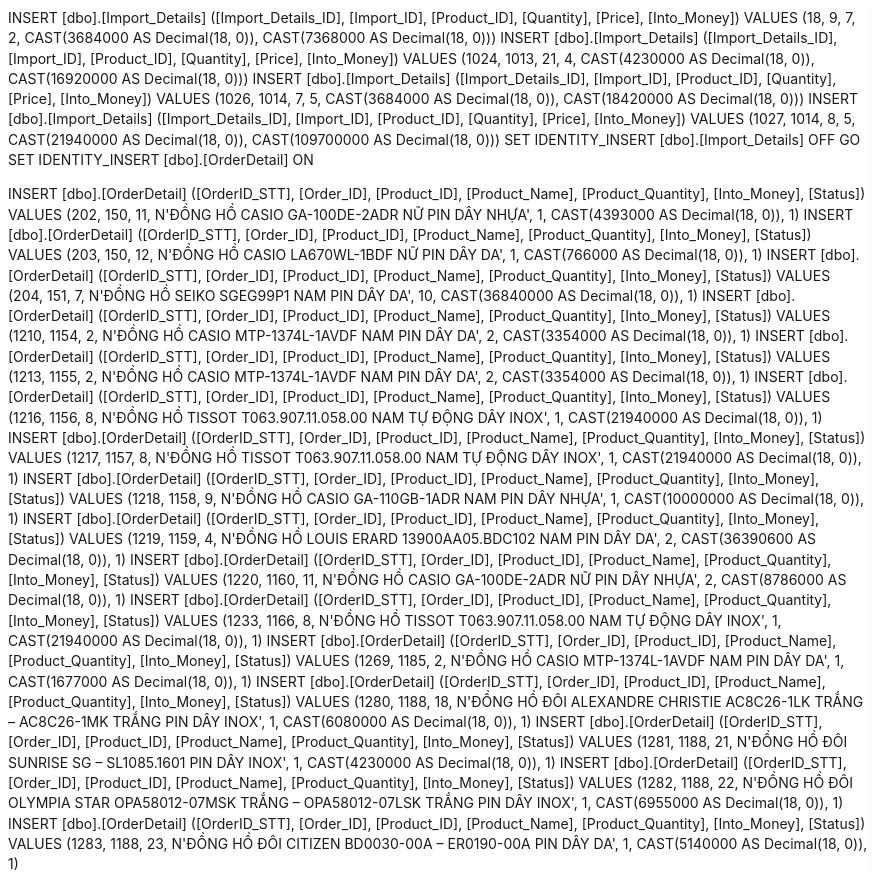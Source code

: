INSERT [dbo].[Import_Details] ([Import_Details_ID], [Import_ID], [Product_ID], [Quantity], [Price], [Into_Money]) VALUES (18, 9, 7, 2, CAST(3684000 AS Decimal(18, 0)), CAST(7368000 AS Decimal(18, 0)))
INSERT [dbo].[Import_Details] ([Import_Details_ID], [Import_ID], [Product_ID], [Quantity], [Price], [Into_Money]) VALUES (1024, 1013, 21, 4, CAST(4230000 AS Decimal(18, 0)), CAST(16920000 AS Decimal(18, 0)))
INSERT [dbo].[Import_Details] ([Import_Details_ID], [Import_ID], [Product_ID], [Quantity], [Price], [Into_Money]) VALUES (1026, 1014, 7, 5, CAST(3684000 AS Decimal(18, 0)), CAST(18420000 AS Decimal(18, 0)))
INSERT [dbo].[Import_Details] ([Import_Details_ID], [Import_ID], [Product_ID], [Quantity], [Price], [Into_Money]) VALUES (1027, 1014, 8, 5, CAST(21940000 AS Decimal(18, 0)), CAST(109700000 AS Decimal(18, 0)))
SET IDENTITY_INSERT [dbo].[Import_Details] OFF
GO
SET IDENTITY_INSERT [dbo].[OrderDetail] ON 

INSERT [dbo].[OrderDetail] ([OrderID_STT], [Order_ID], [Product_ID], [Product_Name], [Product_Quantity], [Into_Money], [Status]) VALUES (202, 150, 11, N'ĐỒNG HỒ CASIO GA-100DE-2ADR NỮ PIN DÂY NHỰA', 1, CAST(4393000 AS Decimal(18, 0)), 1)
INSERT [dbo].[OrderDetail] ([OrderID_STT], [Order_ID], [Product_ID], [Product_Name], [Product_Quantity], [Into_Money], [Status]) VALUES (203, 150, 12, N'ĐỒNG HỒ CASIO LA670WL-1BDF NỮ PIN DÂY DA', 1, CAST(766000 AS Decimal(18, 0)), 1)
INSERT [dbo].[OrderDetail] ([OrderID_STT], [Order_ID], [Product_ID], [Product_Name], [Product_Quantity], [Into_Money], [Status]) VALUES (204, 151, 7, N'ĐỒNG HỒ SEIKO SGEG99P1 NAM PIN DÂY DA', 10, CAST(36840000 AS Decimal(18, 0)), 1)
INSERT [dbo].[OrderDetail] ([OrderID_STT], [Order_ID], [Product_ID], [Product_Name], [Product_Quantity], [Into_Money], [Status]) VALUES (1210, 1154, 2, N'ĐỒNG HỒ CASIO MTP-1374L-1AVDF NAM PIN DÂY DA', 2, CAST(3354000 AS Decimal(18, 0)), 1)
INSERT [dbo].[OrderDetail] ([OrderID_STT], [Order_ID], [Product_ID], [Product_Name], [Product_Quantity], [Into_Money], [Status]) VALUES (1213, 1155, 2, N'ĐỒNG HỒ CASIO MTP-1374L-1AVDF NAM PIN DÂY DA', 2, CAST(3354000 AS Decimal(18, 0)), 1)
INSERT [dbo].[OrderDetail] ([OrderID_STT], [Order_ID], [Product_ID], [Product_Name], [Product_Quantity], [Into_Money], [Status]) VALUES (1216, 1156, 8, N'ĐỒNG HỒ TISSOT T063.907.11.058.00 NAM TỰ ĐỘNG DÂY INOX', 1, CAST(21940000 AS Decimal(18, 0)), 1)
INSERT [dbo].[OrderDetail] ([OrderID_STT], [Order_ID], [Product_ID], [Product_Name], [Product_Quantity], [Into_Money], [Status]) VALUES (1217, 1157, 8, N'ĐỒNG HỒ TISSOT T063.907.11.058.00 NAM TỰ ĐỘNG DÂY INOX', 1, CAST(21940000 AS Decimal(18, 0)), 1)
INSERT [dbo].[OrderDetail] ([OrderID_STT], [Order_ID], [Product_ID], [Product_Name], [Product_Quantity], [Into_Money], [Status]) VALUES (1218, 1158, 9, N'ĐỒNG HỒ CASIO GA-110GB-1ADR NAM PIN DÂY NHỰA', 1, CAST(10000000 AS Decimal(18, 0)), 1)
INSERT [dbo].[OrderDetail] ([OrderID_STT], [Order_ID], [Product_ID], [Product_Name], [Product_Quantity], [Into_Money], [Status]) VALUES (1219, 1159, 4, N'ĐỒNG HỒ LOUIS ERARD 13900AA05.BDC102 NAM PIN DÂY DA', 2, CAST(36390600 AS Decimal(18, 0)), 1)
INSERT [dbo].[OrderDetail] ([OrderID_STT], [Order_ID], [Product_ID], [Product_Name], [Product_Quantity], [Into_Money], [Status]) VALUES (1220, 1160, 11, N'ĐỒNG HỒ CASIO GA-100DE-2ADR NỮ PIN DÂY NHỰA', 2, CAST(8786000 AS Decimal(18, 0)), 1)
INSERT [dbo].[OrderDetail] ([OrderID_STT], [Order_ID], [Product_ID], [Product_Name], [Product_Quantity], [Into_Money], [Status]) VALUES (1233, 1166, 8, N'ĐỒNG HỒ TISSOT T063.907.11.058.00 NAM TỰ ĐỘNG DÂY INOX', 1, CAST(21940000 AS Decimal(18, 0)), 1)
INSERT [dbo].[OrderDetail] ([OrderID_STT], [Order_ID], [Product_ID], [Product_Name], [Product_Quantity], [Into_Money], [Status]) VALUES (1269, 1185, 2, N'ĐỒNG HỒ CASIO MTP-1374L-1AVDF NAM PIN DÂY DA', 1, CAST(1677000 AS Decimal(18, 0)), 1)
INSERT [dbo].[OrderDetail] ([OrderID_STT], [Order_ID], [Product_ID], [Product_Name], [Product_Quantity], [Into_Money], [Status]) VALUES (1280, 1188, 18, N'ĐỒNG HỒ ĐÔI ALEXANDRE CHRISTIE AC8C26-1LK TRẮNG – AC8C26-1MK TRẮNG PIN DÂY INOX', 1, CAST(6080000 AS Decimal(18, 0)), 1)
INSERT [dbo].[OrderDetail] ([OrderID_STT], [Order_ID], [Product_ID], [Product_Name], [Product_Quantity], [Into_Money], [Status]) VALUES (1281, 1188, 21, N'ĐỒNG HỒ ĐÔI SUNRISE SG – SL1085.1601 PIN DÂY INOX', 1, CAST(4230000 AS Decimal(18, 0)), 1)
INSERT [dbo].[OrderDetail] ([OrderID_STT], [Order_ID], [Product_ID], [Product_Name], [Product_Quantity], [Into_Money], [Status]) VALUES (1282, 1188, 22, N'ĐỒNG HỒ ĐÔI OLYMPIA STAR OPA58012-07MSK TRẮNG – OPA58012-07LSK TRẮNG PIN DÂY INOX', 1, CAST(6955000 AS Decimal(18, 0)), 1)
INSERT [dbo].[OrderDetail] ([OrderID_STT], [Order_ID], [Product_ID], [Product_Name], [Product_Quantity], [Into_Money], [Status]) VALUES (1283, 1188, 23, N'ĐỒNG HỒ ĐÔI CITIZEN BD0030-00A – ER0190-00A PIN DÂY DA', 1, CAST(5140000 AS Decimal(18, 0)), 1)